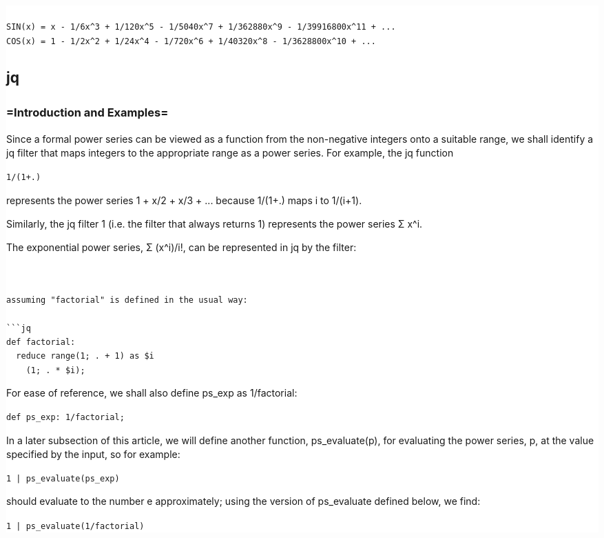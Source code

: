 
```txt

SIN(x) = x - 1/6x^3 + 1/120x^5 - 1/5040x^7 + 1/362880x^9 - 1/39916800x^11 + ...
COS(x) = 1 - 1/2x^2 + 1/24x^4 - 1/720x^6 + 1/40320x^8 - 1/3628800x^10 + ...

```



## jq

### =Introduction and Examples=

Since a formal power series can be viewed as a function from the non-negative integers onto a suitable range,
we shall identify a jq filter that maps integers to the appropriate range as a power series. For example, the jq function

```jq
1/(1+.)
```

represents the power series 1 + x/2 + x/3 + ... because 1/(1+.) maps i to 1/(i+1).

Similarly, the jq filter 1 (i.e. the filter that always returns 1) represents the power series Σ x^i.

The exponential power series, Σ (x^i)/i!, can be represented in jq by the filter:

```jq>1/factorial</lang


assuming "factorial" is defined in the usual way:

```jq
def factorial:
  reduce range(1; . + 1) as $i
    (1; . * $i);
```


For ease of reference, we shall also define ps_exp as 1/factorial:

```jq
def ps_exp: 1/factorial;
```


In a later subsection of this article, we will define another function, ps_evaluate(p), for evaluating the power series, p, at the value specified by the input, so for example:

```jq
1 | ps_evaluate(ps_exp)
```

should evaluate to the number e approximately; using the version of ps_evaluate defined below, we find:

```jq
1 | ps_evaluate(1/factorial)
```
